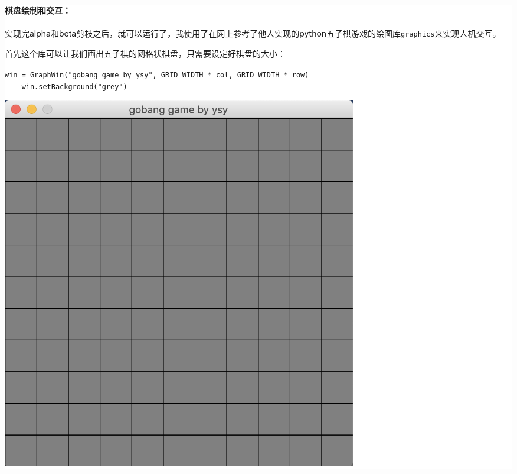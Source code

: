 

#### 棋盘绘制和交互：

实现完alpha和beta剪枝之后，就可以运行了，我使用了在网上参考了他人实现的python五子棋游戏的绘图库`graphics`来实现人机交互。

首先这个库可以让我们画出五子棋的网格状棋盘，只需要设定好棋盘的大小：

````
win = GraphWin("gobang game by ysy", GRID_WIDTH * col, GRID_WIDTH * row)
    win.setBackground("grey")
````

<img src="人工智能实验  博弈树搜索.assets/image-20191202212556952.png" alt="image-20191202212556952" style="zoom:67%;" />
